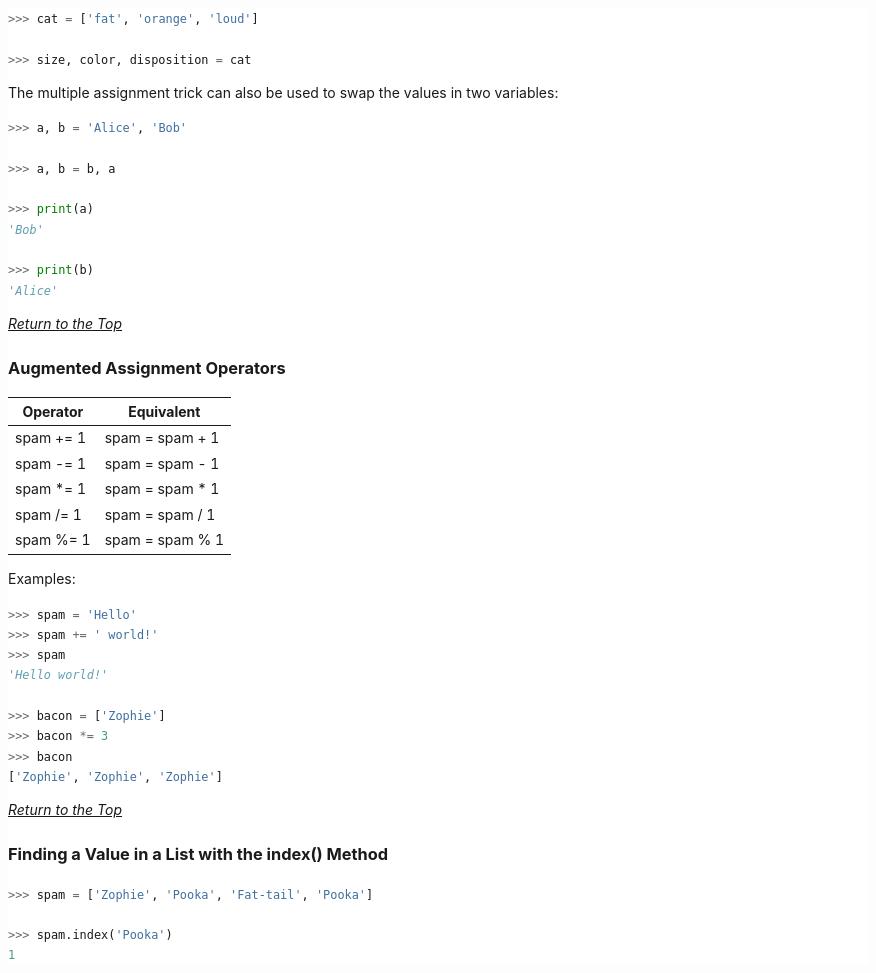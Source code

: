 ```python
>>> cat = ['fat', 'orange', 'loud']

>>> size, color, disposition = cat
```

The multiple assignment trick can also be used to swap the values in two variables:

```python
>>> a, b = 'Alice', 'Bob'

>>> a, b = b, a

>>> print(a)
'Bob'

>>> print(b)
'Alice'
```

[*Return to the Top*](#python-cheatsheet)

### Augmented Assignment Operators

| Operator  | Equivalent      |
| --------- | --------------- |
| spam += 1 | spam = spam + 1 |
| spam -= 1 | spam = spam - 1 |
| spam *= 1 | spam = spam * 1 |
| spam /= 1 | spam = spam / 1 |
| spam %= 1 | spam = spam % 1 |

Examples:

```python
>>> spam = 'Hello'
>>> spam += ' world!'
>>> spam
'Hello world!'

>>> bacon = ['Zophie']
>>> bacon *= 3
>>> bacon
['Zophie', 'Zophie', 'Zophie']
```

[*Return to the Top*](#python-cheatsheet)

### Finding a Value in a List with the index() Method

```python
>>> spam = ['Zophie', 'Pooka', 'Fat-tail', 'Pooka']

>>> spam.index('Pooka')
1
```
